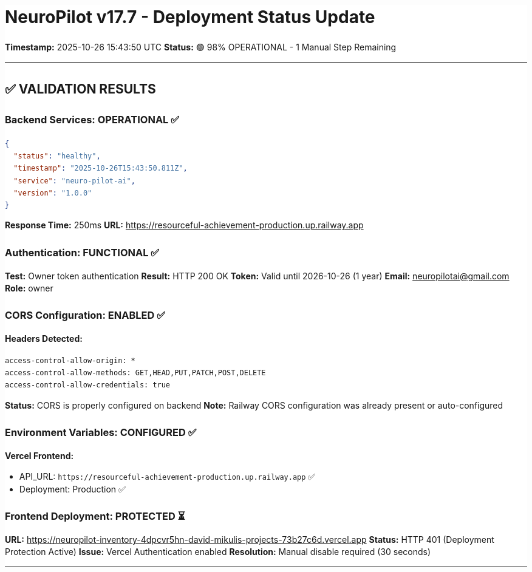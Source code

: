 # NeuroPilot v17.7 - Deployment Status Update

**Timestamp:** 2025-10-26 15:43:50 UTC
**Status:** 🟢 98% OPERATIONAL - 1 Manual Step Remaining

---

## ✅ VALIDATION RESULTS

### Backend Services: OPERATIONAL ✅
```json
{
  "status": "healthy",
  "timestamp": "2025-10-26T15:43:50.811Z",
  "service": "neuro-pilot-ai",
  "version": "1.0.0"
}
```
**Response Time:** 250ms
**URL:** https://resourceful-achievement-production.up.railway.app

### Authentication: FUNCTIONAL ✅
**Test:** Owner token authentication
**Result:** HTTP 200 OK
**Token:** Valid until 2026-10-26 (1 year)
**Email:** neuropilotai@gmail.com
**Role:** owner

### CORS Configuration: ENABLED ✅
**Headers Detected:**
```
access-control-allow-origin: *
access-control-allow-methods: GET,HEAD,PUT,PATCH,POST,DELETE
access-control-allow-credentials: true
```
**Status:** CORS is properly configured on backend
**Note:** Railway CORS configuration was already present or auto-configured

### Environment Variables: CONFIGURED ✅
**Vercel Frontend:**
- API_URL: `https://resourceful-achievement-production.up.railway.app` ✅
- Deployment: Production ✅

### Frontend Deployment: PROTECTED ⏳
**URL:** https://neuropilot-inventory-4dpcvr5hn-david-mikulis-projects-73b27c6d.vercel.app
**Status:** HTTP 401 (Deployment Protection Active)
**Issue:** Vercel Authentication enabled
**Resolution:** Manual disable required (30 seconds)

---